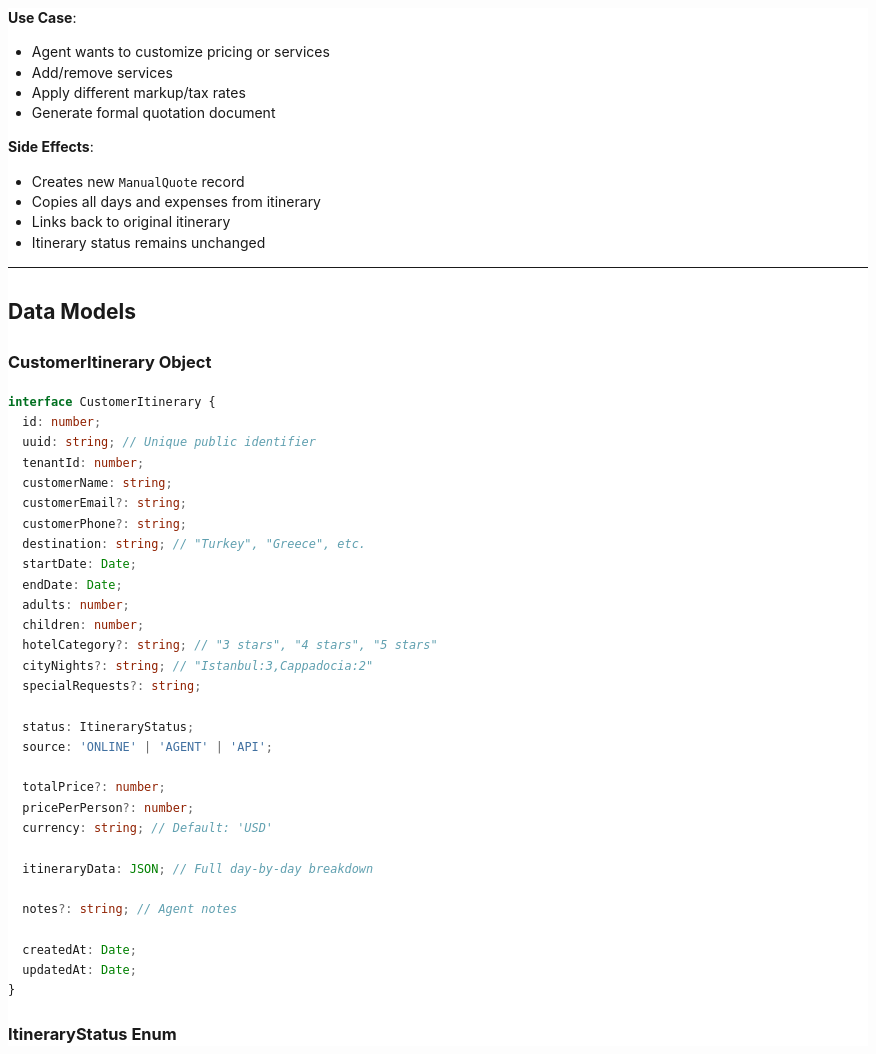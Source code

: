 **Use Case**:
- Agent wants to customize pricing or services
- Add/remove services
- Apply different markup/tax rates
- Generate formal quotation document

**Side Effects**:
- Creates new `ManualQuote` record
- Copies all days and expenses from itinerary
- Links back to original itinerary
- Itinerary status remains unchanged

---

## Data Models

### CustomerItinerary Object

```typescript
interface CustomerItinerary {
  id: number;
  uuid: string; // Unique public identifier
  tenantId: number;
  customerName: string;
  customerEmail?: string;
  customerPhone?: string;
  destination: string; // "Turkey", "Greece", etc.
  startDate: Date;
  endDate: Date;
  adults: number;
  children: number;
  hotelCategory?: string; // "3 stars", "4 stars", "5 stars"
  cityNights?: string; // "Istanbul:3,Cappadocia:2"
  specialRequests?: string;

  status: ItineraryStatus;
  source: 'ONLINE' | 'AGENT' | 'API';

  totalPrice?: number;
  pricePerPerson?: number;
  currency: string; // Default: 'USD'

  itineraryData: JSON; // Full day-by-day breakdown

  notes?: string; // Agent notes

  createdAt: Date;
  updatedAt: Date;
}
```

### ItineraryStatus Enum
